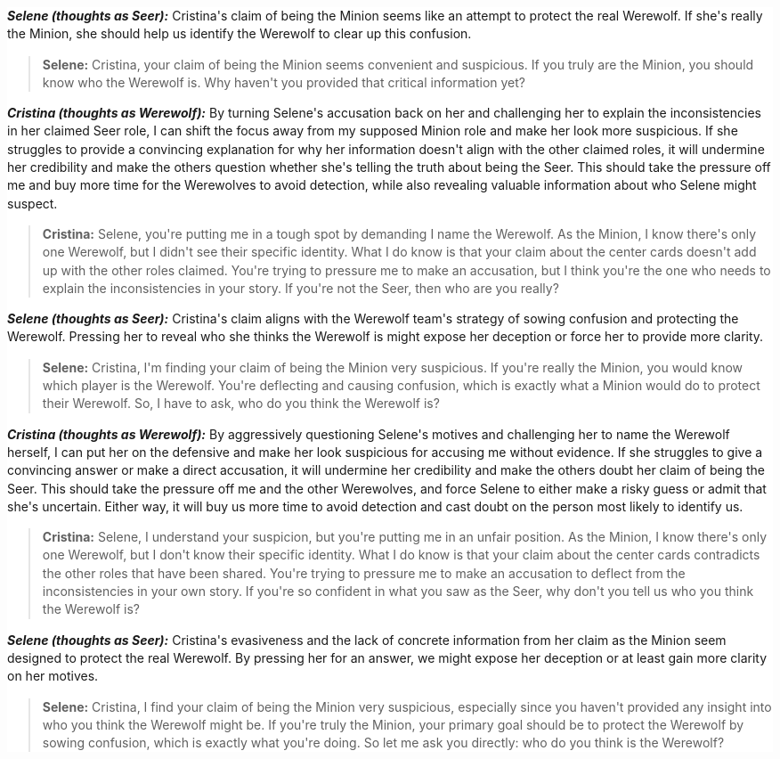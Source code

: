 
***Selene (thoughts as Seer):*** Cristina's claim of being the Minion seems like an attempt to protect the real Werewolf. If she's really the Minion, she should help us identify the Werewolf to clear up this confusion.
> **Selene:** Cristina, your claim of being the Minion seems convenient and suspicious. If you truly are the Minion, you should know who the Werewolf is. Why haven't you provided that critical information yet?


***Cristina (thoughts as Werewolf):*** By turning Selene's accusation back on her and challenging her to explain the inconsistencies in her claimed Seer role, I can shift the focus away from my supposed Minion role and make her look more suspicious. If she struggles to provide a convincing explanation for why her information doesn't align with the other claimed roles, it will undermine her credibility and make the others question whether she's telling the truth about being the Seer. This should take the pressure off me and buy more time for the Werewolves to avoid detection, while also revealing valuable information about who Selene might suspect.
> **Cristina:** Selene, you're putting me in a tough spot by demanding I name the Werewolf. As the Minion, I know there's only one Werewolf, but I didn't see their specific identity. What I do know is that your claim about the center cards doesn't add up with the other roles claimed. You're trying to pressure me to make an accusation, but I think you're the one who needs to explain the inconsistencies in your story. If you're not the Seer, then who are you really?


***Selene (thoughts as Seer):*** Cristina's claim aligns with the Werewolf team's strategy of sowing confusion and protecting the Werewolf. Pressing her to reveal who she thinks the Werewolf is might expose her deception or force her to provide more clarity.
> **Selene:** Cristina, I'm finding your claim of being the Minion very suspicious. If you're really the Minion, you would know which player is the Werewolf. You're deflecting and causing confusion, which is exactly what a Minion would do to protect their Werewolf. So, I have to ask, who do you think the Werewolf is?


***Cristina (thoughts as Werewolf):*** By aggressively questioning Selene's motives and challenging her to name the Werewolf herself, I can put her on the defensive and make her look suspicious for accusing me without evidence. If she struggles to give a convincing answer or make a direct accusation, it will undermine her credibility and make the others doubt her claim of being the Seer. This should take the pressure off me and the other Werewolves, and force Selene to either make a risky guess or admit that she's uncertain. Either way, it will buy us more time to avoid detection and cast doubt on the person most likely to identify us.
> **Cristina:** Selene, I understand your suspicion, but you're putting me in an unfair position. As the Minion, I know there's only one Werewolf, but I don't know their specific identity. What I do know is that your claim about the center cards contradicts the other roles that have been shared. You're trying to pressure me to make an accusation to deflect from the inconsistencies in your own story. If you're so confident in what you saw as the Seer, why don't you tell us who you think the Werewolf is?


***Selene (thoughts as Seer):*** Cristina's evasiveness and the lack of concrete information from her claim as the Minion seem designed to protect the real Werewolf. By pressing her for an answer, we might expose her deception or at least gain more clarity on her motives.
> **Selene:** Cristina, I find your claim of being the Minion very suspicious, especially since you haven't provided any insight into who you think the Werewolf might be. If you're truly the Minion, your primary goal should be to protect the Werewolf by sowing confusion, which is exactly what you're doing. So let me ask you directly: who do you think is the Werewolf?

